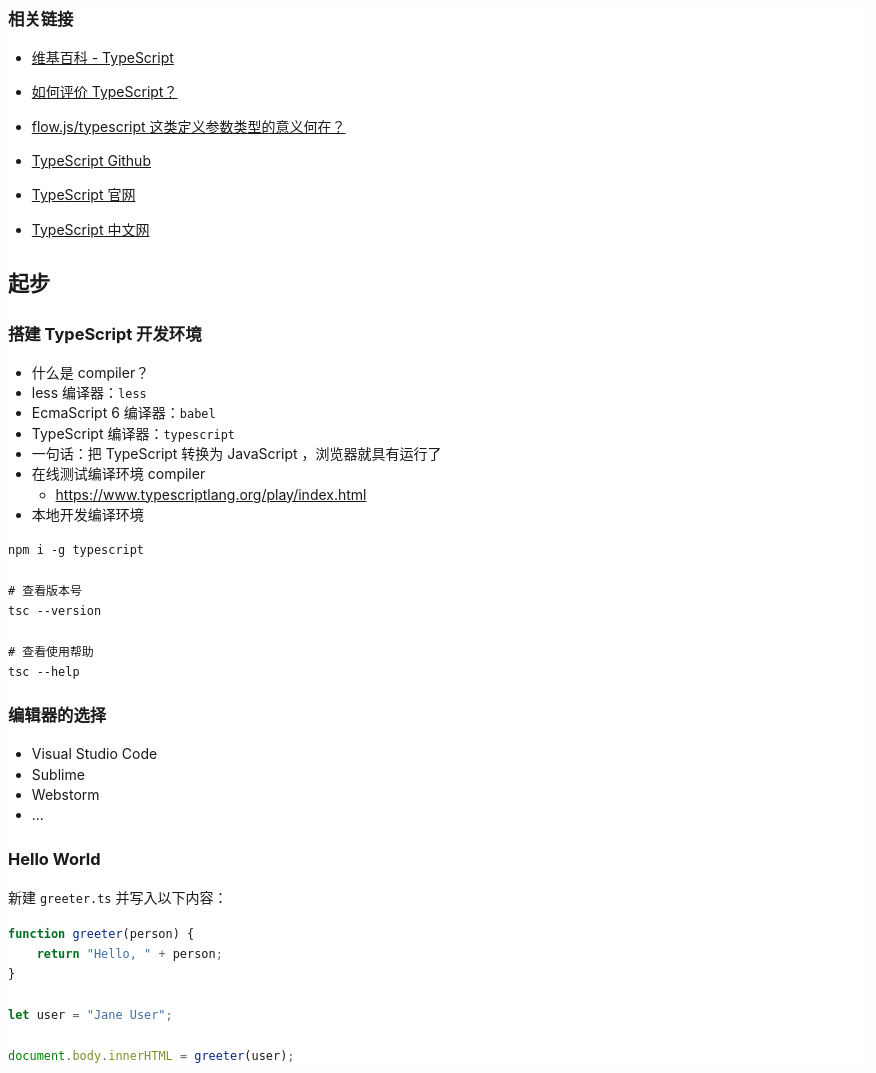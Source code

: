 ### 相关链接

- [维基百科 - TypeScript](https://zh.wikipedia.org/wiki/TypeScript)


- [如何评价 TypeScript？](https://www.zhihu.com/question/21879449?sort=created)
- [flow.js/typescript 这类定义参数类型的意义何在？](https://www.zhihu.com/question/28016252/answer/39056940)


- [TypeScript Github](https://github.com/Microsoft/TypeScript)
- [TypeScript 官网](https://www.typescriptlang.org/)
- [TypeScript 中文网](https://www.tslang.cn/)

## 起步

### 搭建 TypeScript 开发环境

- 什么是 compiler？
- less 编译器：`less`
- EcmaScript 6 编译器：`babel`
- TypeScript 编译器：`typescript`
- 一句话：把 TypeScript 转换为 JavaScript ，浏览器就具有运行了
- 在线测试编译环境 compiler
  - https://www.typescriptlang.org/play/index.html
- 本地开发编译环境

```shell
npm i -g typescript

# 查看版本号
tsc --version

# 查看使用帮助
tsc --help
```

### 编辑器的选择

- Visual Studio Code
- Sublime
- Webstorm
- ...

### Hello World




新建 `greeter.ts` 并写入以下内容：

```typescript
function greeter(person) {
    return "Hello, " + person;
}

let user = "Jane User";

document.body.innerHTML = greeter(user);
```
